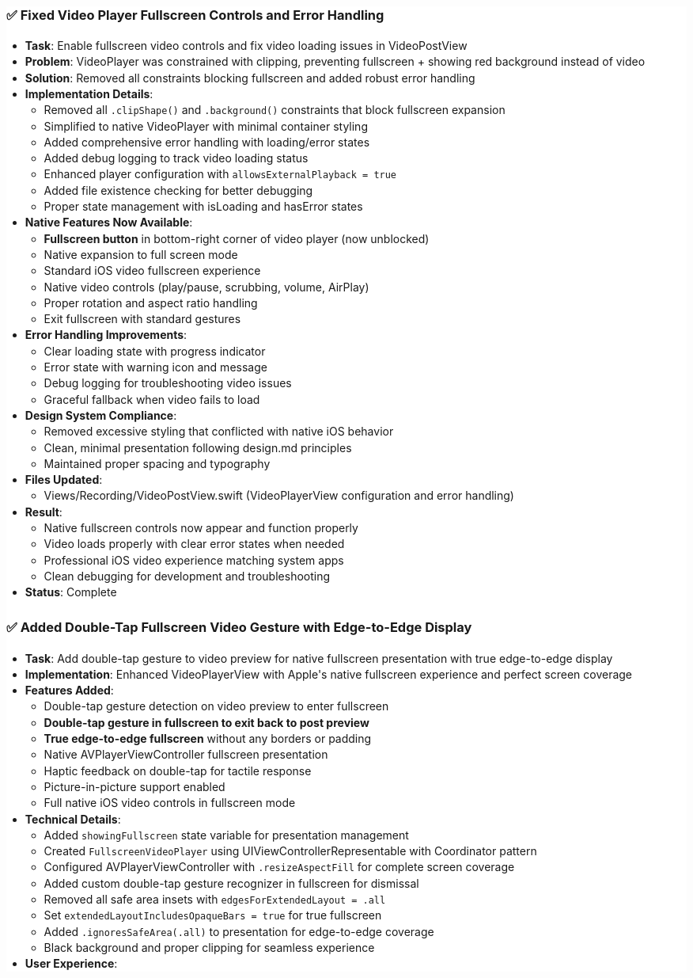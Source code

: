 ### ✅ Fixed Video Player Fullscreen Controls and Error Handling
- **Task**: Enable fullscreen video controls and fix video loading issues in VideoPostView
- **Problem**: VideoPlayer was constrained with clipping, preventing fullscreen + showing red background instead of video
- **Solution**: Removed all constraints blocking fullscreen and added robust error handling
- **Implementation Details**:
  - Removed all `.clipShape()` and `.background()` constraints that block fullscreen expansion
  - Simplified to native VideoPlayer with minimal container styling
  - Added comprehensive error handling with loading/error states
  - Added debug logging to track video loading status
  - Enhanced player configuration with `allowsExternalPlayback = true`
  - Added file existence checking for better debugging
  - Proper state management with isLoading and hasError states
- **Native Features Now Available**:
  - **Fullscreen button** in bottom-right corner of video player (now unblocked)
  - Native expansion to full screen mode
  - Standard iOS video fullscreen experience
  - Native video controls (play/pause, scrubbing, volume, AirPlay)
  - Proper rotation and aspect ratio handling
  - Exit fullscreen with standard gestures
- **Error Handling Improvements**:
  - Clear loading state with progress indicator
  - Error state with warning icon and message
  - Debug logging for troubleshooting video issues
  - Graceful fallback when video fails to load
- **Design System Compliance**:
  - Removed excessive styling that conflicted with native iOS behavior
  - Clean, minimal presentation following design.md principles
  - Maintained proper spacing and typography
- **Files Updated**:
  - Views/Recording/VideoPostView.swift (VideoPlayerView configuration and error handling)
- **Result**: 
  - Native fullscreen controls now appear and function properly
  - Video loads properly with clear error states when needed
  - Professional iOS video experience matching system apps
  - Clean debugging for development and troubleshooting
- **Status**: Complete

### ✅ Added Double-Tap Fullscreen Video Gesture with Edge-to-Edge Display
- **Task**: Add double-tap gesture to video preview for native fullscreen presentation with true edge-to-edge display
- **Implementation**: Enhanced VideoPlayerView with Apple's native fullscreen experience and perfect screen coverage
- **Features Added**:
  - Double-tap gesture detection on video preview to enter fullscreen
  - **Double-tap gesture in fullscreen to exit back to post preview**
  - **True edge-to-edge fullscreen** without any borders or padding
  - Native AVPlayerViewController fullscreen presentation
  - Haptic feedback on double-tap for tactile response
  - Picture-in-picture support enabled
  - Full native iOS video controls in fullscreen mode
- **Technical Details**:
  - Added `showingFullscreen` state variable for presentation management
  - Created `FullscreenVideoPlayer` using UIViewControllerRepresentable with Coordinator pattern
  - Configured AVPlayerViewController with `.resizeAspectFill` for complete screen coverage
  - Added custom double-tap gesture recognizer in fullscreen for dismissal
  - Removed all safe area insets with `edgesForExtendedLayout = .all`
  - Set `extendedLayoutIncludesOpaqueBars = true` for true fullscreen
  - Added `.ignoresSafeArea(.all)` to presentation for edge-to-edge coverage
  - Black background and proper clipping for seamless experience
- **User Experience**: